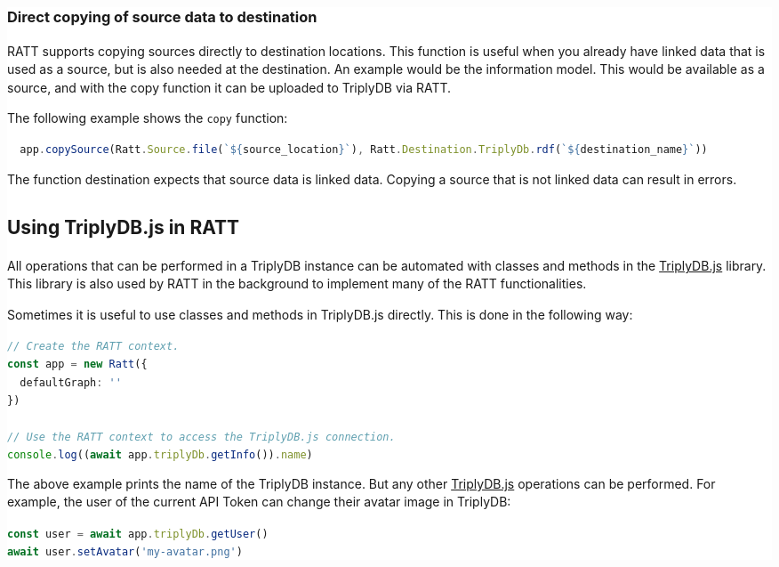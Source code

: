 ### Direct copying of source data to destination

RATT supports copying sources directly to destination locations. This function is useful when you already have linked data that is used as a source, but is also needed at the destination. An example would be the information model. This would be available as a source, and with the copy function it can be uploaded to TriplyDB via RATT.

The following example shows the `copy` function:


```ts
  app.copySource(Ratt.Source.file(`${source_location}`), Ratt.Destination.TriplyDb.rdf(`${destination_name}`))
```

The function destination expects that source data is linked data. Copying a source that is not linked data can result in errors.

## Using TriplyDB.js in RATT

All operations that can be performed in a TriplyDB instance can be automated with classes and methods in the [TriplyDB.js](triplydb-js) library.  This library is also used by RATT in the background to implement many of the RATT functionalities.

Sometimes it is useful to use classes and methods in TriplyDB.js directly.  This is done in the following way:

```ts
// Create the RATT context.
const app = new Ratt({
  defaultGraph: ''
})

// Use the RATT context to access the TriplyDB.js connection.
console.log((await app.triplyDb.getInfo()).name)
```

The above example prints the name of the TriplyDB instance.  But any other [TriplyDB.js](triplydb-js) operations can be performed.  For example, the user of the current API Token can change their avatar image in TriplyDB:


```ts
const user = await app.triplyDb.getUser()
await user.setAvatar('my-avatar.png')
```



